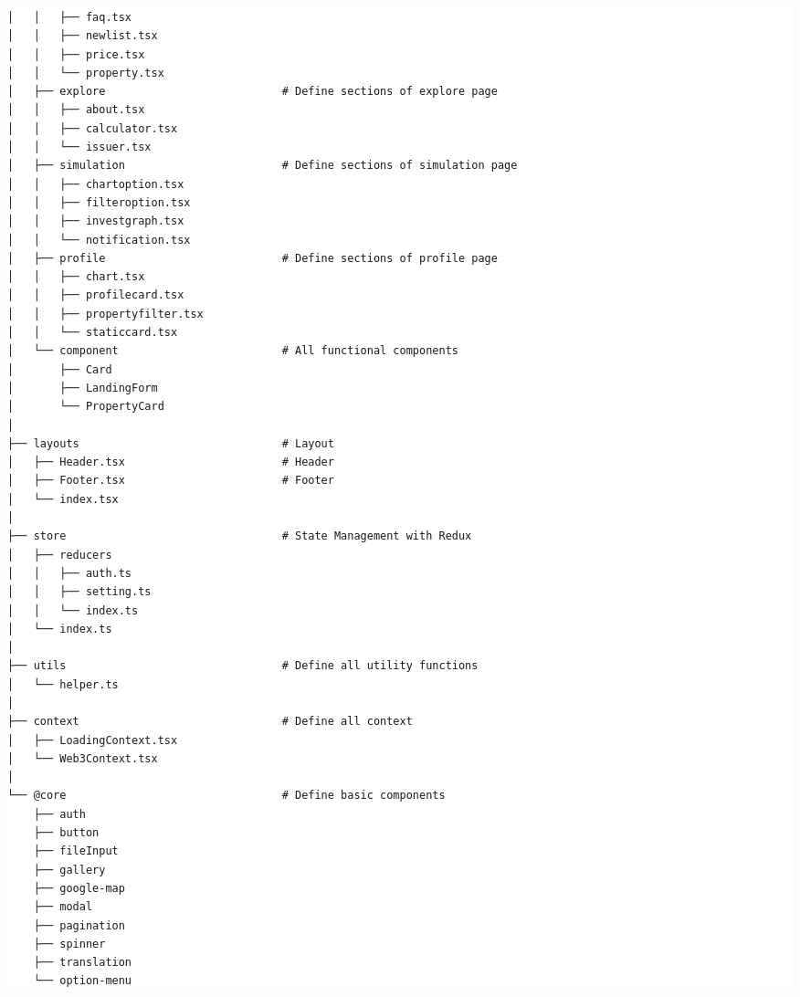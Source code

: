 ```plaintext
│   │   ├── faq.tsx
│   │   ├── newlist.tsx
│   │   ├── price.tsx
│   │   └── property.tsx
│   ├── explore                           # Define sections of explore page
│   │   ├── about.tsx
│   │   ├── calculator.tsx
│   │   └── issuer.tsx
│   ├── simulation                        # Define sections of simulation page
│   │   ├── chartoption.tsx
│   │   ├── filteroption.tsx
│   │   ├── investgraph.tsx
│   │   └── notification.tsx
│   ├── profile                           # Define sections of profile page
│   │   ├── chart.tsx
│   │   ├── profilecard.tsx
│   │   ├── propertyfilter.tsx
│   │   └── staticcard.tsx
│   └── component                         # All functional components
│       ├── Card
│       ├── LandingForm
│       └── PropertyCard
│
├── layouts                               # Layout
│   ├── Header.tsx                        # Header
│   ├── Footer.tsx                        # Footer
│   └── index.tsx
│
├── store                                 # State Management with Redux
│   ├── reducers
│   │   ├── auth.ts
│   │   ├── setting.ts
│   │   └── index.ts
│   └── index.ts
│
├── utils                                 # Define all utility functions
│   └── helper.ts
│
├── context                               # Define all context
│   ├── LoadingContext.tsx
│   └── Web3Context.tsx
│
└── @core                                 # Define basic components
    ├── auth
    ├── button
    ├── fileInput
    ├── gallery
    ├── google-map
    ├── modal
    ├── pagination
    ├── spinner
    ├── translation
    └── option-menu

```
